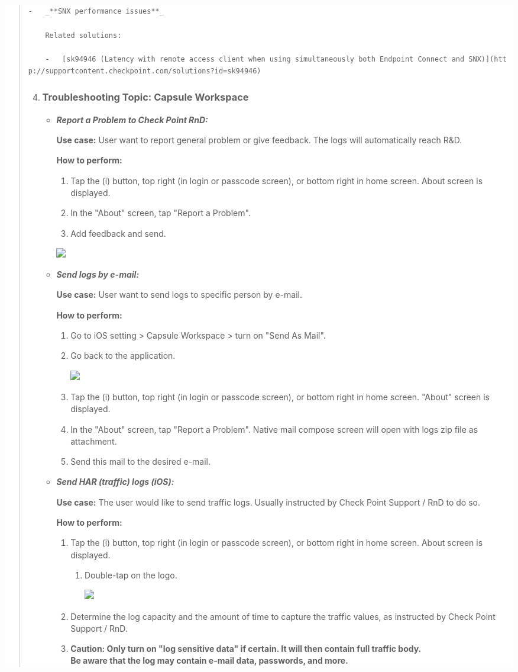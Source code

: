 >     -   _**SNX performance issues**_
>         
>         Related solutions:
>         
>         -   [sk94946 (Latency with remote access client when using simultaneously both Endpoint Connect and SNX)](http://supportcontent.checkpoint.com/solutions?id=sk94946)
> 4.  ### Troubleshooting Topic: Capsule Workspace
>     
>     -   **_Report a Problem to Check Point RnD:_**
>         
>         **Use case:** User want to report general problem or give feedback. The logs will automatically reach R&D.
>         
>         **How to perform:**
>         
>         1.  Tap the (i) button, top right (in login or passcode screen), or bottom right in home screen. About screen is displayed.
>             
>         2.  In the "About" screen, tap "Report a Problem".
>             
>         3.  Add feedback and send.
>             
>         
>         ![](https://sc1.checkpoint.com/sc/SolutionsStatics/sk104577/Report_Problem_21507060654.png)
>     -   **_Send logs by e-mail:_**
>         
>         **Use case:** User want to send logs to specific person by e-mail.
>         
>         **How to perform:**
>         
>         1.  Go to iOS setting > Capsule Workspace > turn on "Send As Mail".
>             
>         2.  Go back to the application.
>             
>             ![](https://sc1.checkpoint.com/sc/SolutionsStatics/sk104577/Send%20Logs1506300205.png)
>         3.  Tap the (i) button, top right (in login or passcode screen), or bottom right in home screen. "About" screen is displayed.
>             
>         4.  In the "About" screen, tap "Report a Problem". Native mail compose screen will open with logs zip file as attachment.
>             
>         5.  Send this mail to the desired e-mail.
>             
>     -   **_Send HAR (traffic) logs (iOS):_**
>         
>         **Use case:** The user would like to send traffic logs. Usually instructed by Check Point Support / RnD to do so.
>         
>         **How to perform:**
>         
>         1.  Tap the (i) button, top right (in login or passcode screen), or bottom right in home screen. About screen is displayed.
>             
>             1.  Double-tap on the logo.
>                 
>                 ![](https://sc1.checkpoint.com/sc/SolutionsStatics/sk104577/About1506300203.png)
>         2.  Determine the log capacity and the amount of time to capture the traffic values, as instructed by Check Point Support / RnD.
>             
>         3.  **Caution: Only turn on "log sensitive data" if certain. It will then contain full traffic body.  
>             Be aware that the log may contain e-mail data, passwords, and more.**